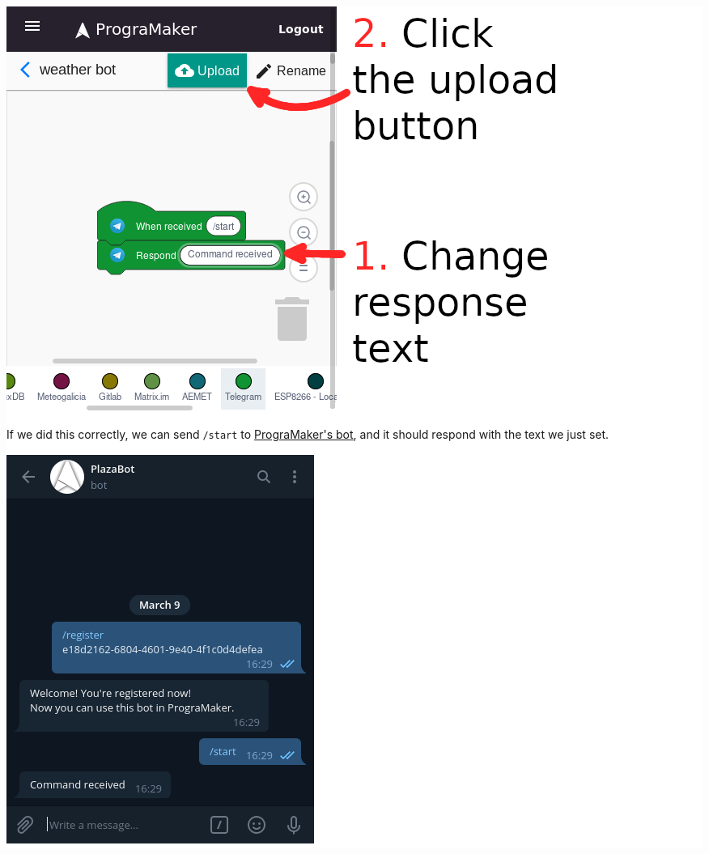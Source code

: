 ![](./img/when-received-respond-upload.png)

If we did this correctly, we can send `/start` to [PrograMaker's bot](https://telegram.me/PlazaProjectBot), and it should respond with the text we just set.

![](./img/when-received-respond-test.png)
